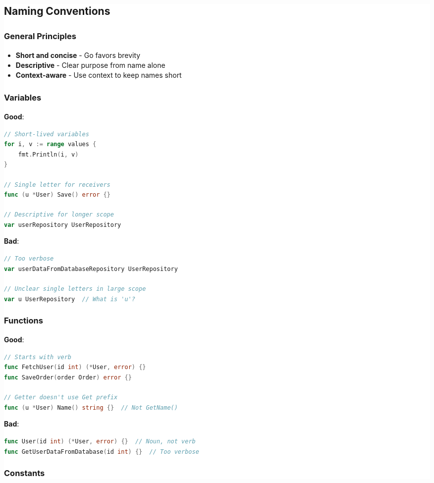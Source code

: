 
## Naming Conventions

### General Principles

- **Short and concise** - Go favors brevity
- **Descriptive** - Clear purpose from name alone
- **Context-aware** - Use context to keep names short

### Variables

**Good**:
```go
// Short-lived variables
for i, v := range values {
    fmt.Println(i, v)
}

// Single letter for receivers
func (u *User) Save() error {}

// Descriptive for longer scope
var userRepository UserRepository
```

**Bad**:
```go
// Too verbose
var userDataFromDatabaseRepository UserRepository

// Unclear single letters in large scope
var u UserRepository  // What is 'u'?
```

### Functions

**Good**:
```go
// Starts with verb
func FetchUser(id int) (*User, error) {}
func SaveOrder(order Order) error {}

// Getter doesn't use Get prefix
func (u *User) Name() string {}  // Not GetName()
```

**Bad**:
```go
func User(id int) (*User, error) {}  // Noun, not verb
func GetUserDataFromDatabase(id int) {}  // Too verbose
```

### Constants

